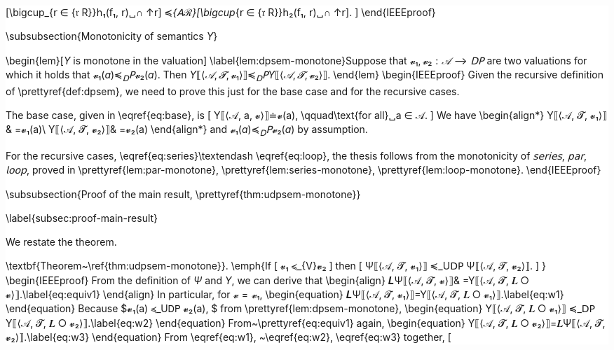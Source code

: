 [\bigcup_{𝗋 ∈ {𝔯 R}}𝗁₁(𝖿₁, 𝗋)␣∩ ↑𝗋] ≼_{𝖠ℛ}[\bigcup_{𝗋 ∈ {𝔯 R}}𝗁₂(𝖿₁, 𝗋)␣∩ ↑𝗋].
\]
\end{IEEEproof}


\subsubsection{Monotonicity of semantics $Υ$}


\begin{lem}[$Υ$ is monotone in the valuation]
\label{lem:dpsem-monotone}Suppose that $𝓿₁, 𝓿₂:𝒜⟶𝖣𝖯$
are two valuations for which it holds that $𝓿₁(a) ≼_𝖣𝖯 𝓿₂(a)$.
Then $Υ⟦⟨𝒜, 𝓣, 𝓿₁⟩⟧ ≼_𝖣𝖯 Υ⟦⟨𝒜, 𝓣, 𝓿₂⟩⟧$.
\end{lem}
\begin{IEEEproof}
Given the recursive definition of \prettyref{def:dpsem},  we need
to prove this just for the base case and for the recursive cases.

The base case,  given in \eqref{eq:base},  is
\[
Υ⟦⟨𝒜, a, 𝓿⟩⟧≐𝓿(a), \qquad\text{for all}␣a ∈ 𝒜.
\]
We have
\begin{align*}
Υ⟦⟨𝒜, 𝓣, 𝓿₁⟩⟧& =𝓿₁(a)\\
Υ⟦⟨𝒜, 𝓣, 𝓿₂⟩⟧& =𝓿₂(a)
\end{align*}
and $𝓿₁(a) ≼_𝖣𝖯 𝓿₂(a)$ by assumption.

For the recursive cases,  \eqref{eq:series}\textendash \eqref{eq:loop},
the thesis follows from the monotonicity of $𝗌𝖾𝗋𝗂𝖾𝗌$,  $𝗉𝖺𝗋$,
$𝗅𝗈𝗈𝗉$,  proved in \prettyref{lem:par-monotone},  \prettyref{lem:series-monotone},
\prettyref{lem:loop-monotone}.
\end{IEEEproof}

\subsubsection{Proof of the main result,  \prettyref{thm:udpsem-monotone}}

\label{subsec:proof-main-result}

We restate the theorem.

\textbf{Theorem~\ref{thm:udpsem-monotone}}. \emph{If
\[
𝓿₁ ≼_{V}𝓿₂
\]
then
\[
Ψ⟦⟨𝒜, 𝓣, 𝓿₁⟩⟧ ≼_U𝖣𝖯 Ψ⟦⟨𝒜, 𝓣, 𝓿₂⟩⟧.
\]
}
\begin{IEEEproof}
From the definition of $Ψ$ and $Υ$,  we can derive that
\begin{align}
𝑳Ψ⟦⟨𝒜, 𝓣, 𝓿⟩⟧& =Υ⟦⟨𝒜, 𝓣, 𝑳 ○ 𝓿⟩⟧.\label{eq:equiv1}
\end{align}
In particular,  for $𝓿=𝓿₁$,
\begin{equation}
𝑳Ψ⟦⟨𝒜, 𝓣, 𝓿₁⟩⟧=Υ⟦⟨𝒜, 𝓣, 𝑳 ○ 𝓿₁⟩⟧.\label{eq:w1}
\end{equation}
Because $𝓿₁(a) ≼_U𝖣𝖯 𝓿₂(a), $ from \prettyref{lem:dpsem-monotone},
\begin{equation}
Υ⟦⟨𝒜, 𝓣, 𝑳 ○ 𝓿₁⟩⟧ ≼_𝖣𝖯 Υ⟦⟨𝒜, 𝓣, 𝑳 ○ 𝓿₂⟩⟧.\label{eq:w2}
\end{equation}
From~\prettyref{eq:equiv1} again,
\begin{equation}
Υ⟦⟨𝒜, 𝓣, 𝑳 ○ 𝓿₂⟩⟧=𝑳Ψ⟦⟨𝒜, 𝓣, 𝓿₂⟩⟧.\label{eq:w3}
\end{equation}
From \eqref{eq:w1}, ~\eqref{eq:w2},  \eqref{eq:w3} together,
\[